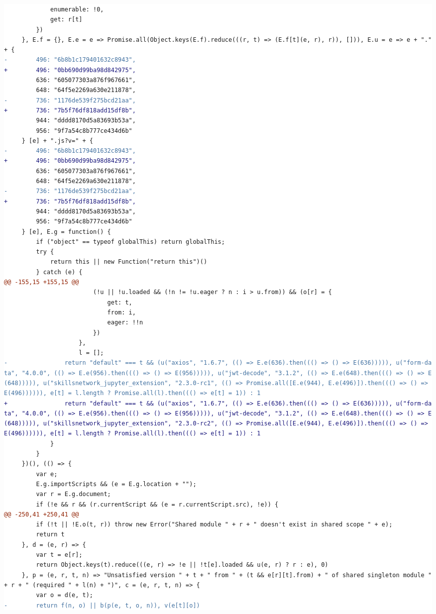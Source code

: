```diff
             enumerable: !0,
             get: r[t]
         })
     }, E.f = {}, E.e = e => Promise.all(Object.keys(E.f).reduce(((r, t) => (E.f[t](e, r), r)), [])), E.u = e => e + "." + {
-        496: "6b8b1c179401632c8943",
+        496: "0bb690d99ba98d842975",
         636: "605077303a876f967661",
         648: "64f5e2269a630e211878",
-        736: "1176de539f275bcd21aa",
+        736: "7b5f76df818add15df8b",
         944: "dddd8170d5a83693b53a",
         956: "9f7a54c8b777ce434d6b"
     } [e] + ".js?v=" + {
-        496: "6b8b1c179401632c8943",
+        496: "0bb690d99ba98d842975",
         636: "605077303a876f967661",
         648: "64f5e2269a630e211878",
-        736: "1176de539f275bcd21aa",
+        736: "7b5f76df818add15df8b",
         944: "dddd8170d5a83693b53a",
         956: "9f7a54c8b777ce434d6b"
     } [e], E.g = function() {
         if ("object" == typeof globalThis) return globalThis;
         try {
             return this || new Function("return this")()
         } catch (e) {
@@ -155,15 +155,15 @@
                         (!u || !u.loaded && (!n != !u.eager ? n : i > u.from)) && (o[r] = {
                             get: t,
                             from: i,
                             eager: !!n
                         })
                     },
                     l = [];
-                return "default" === t && (u("axios", "1.6.7", (() => E.e(636).then((() => () => E(636))))), u("form-data", "4.0.0", (() => E.e(956).then((() => () => E(956))))), u("jwt-decode", "3.1.2", (() => E.e(648).then((() => () => E(648))))), u("skillsnetwork_jupyter_extension", "2.3.0-rc1", (() => Promise.all([E.e(944), E.e(496)]).then((() => () => E(496)))))), e[t] = l.length ? Promise.all(l).then((() => e[t] = 1)) : 1
+                return "default" === t && (u("axios", "1.6.7", (() => E.e(636).then((() => () => E(636))))), u("form-data", "4.0.0", (() => E.e(956).then((() => () => E(956))))), u("jwt-decode", "3.1.2", (() => E.e(648).then((() => () => E(648))))), u("skillsnetwork_jupyter_extension", "2.3.0-rc2", (() => Promise.all([E.e(944), E.e(496)]).then((() => () => E(496)))))), e[t] = l.length ? Promise.all(l).then((() => e[t] = 1)) : 1
             }
         }
     })(), (() => {
         var e;
         E.g.importScripts && (e = E.g.location + "");
         var r = E.g.document;
         if (!e && r && (r.currentScript && (e = r.currentScript.src), !e)) {
@@ -250,41 +250,41 @@
         if (!t || !E.o(t, r)) throw new Error("Shared module " + r + " doesn't exist in shared scope " + e);
         return t
     }, d = (e, r) => {
         var t = e[r];
         return Object.keys(t).reduce(((e, r) => !e || !t[e].loaded && u(e, r) ? r : e), 0)
     }, p = (e, r, t, n) => "Unsatisfied version " + t + " from " + (t && e[r][t].from) + " of shared singleton module " + r + " (required " + l(n) + ")", c = (e, r, t, n) => {
         var o = d(e, t);
-        return f(n, o) || b(p(e, t, o, n)), v(e[t][o])
```